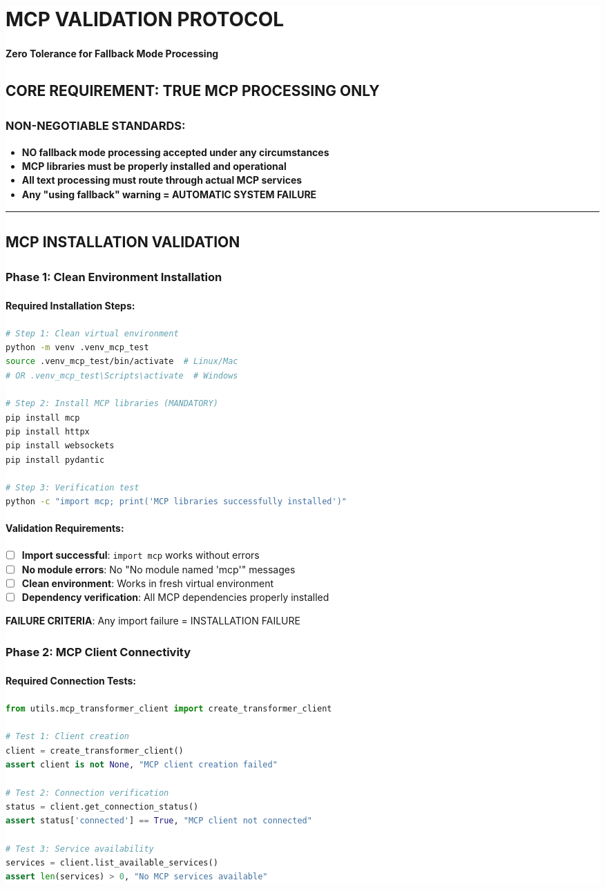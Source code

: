 # MCP VALIDATION PROTOCOL
**Zero Tolerance for Fallback Mode Processing**

## CORE REQUIREMENT: TRUE MCP PROCESSING ONLY

### NON-NEGOTIABLE STANDARDS:
- **NO fallback mode processing accepted under any circumstances**
- **MCP libraries must be properly installed and operational**
- **All text processing must route through actual MCP services**
- **Any "using fallback" warning = AUTOMATIC SYSTEM FAILURE**

---

## MCP INSTALLATION VALIDATION

### Phase 1: Clean Environment Installation
#### Required Installation Steps:
```bash
# Step 1: Clean virtual environment
python -m venv .venv_mcp_test
source .venv_mcp_test/bin/activate  # Linux/Mac
# OR .venv_mcp_test\Scripts\activate  # Windows

# Step 2: Install MCP libraries (MANDATORY)
pip install mcp
pip install httpx
pip install websockets  
pip install pydantic

# Step 3: Verification test
python -c "import mcp; print('MCP libraries successfully installed')"
```

#### Validation Requirements:
- [ ] **Import successful**: `import mcp` works without errors
- [ ] **No module errors**: No "No module named 'mcp'" messages
- [ ] **Clean environment**: Works in fresh virtual environment
- [ ] **Dependency verification**: All MCP dependencies properly installed

**FAILURE CRITERIA**: Any import failure = INSTALLATION FAILURE

### Phase 2: MCP Client Connectivity
#### Required Connection Tests:
```python
from utils.mcp_transformer_client import create_transformer_client

# Test 1: Client creation
client = create_transformer_client()
assert client is not None, "MCP client creation failed"

# Test 2: Connection verification  
status = client.get_connection_status()
assert status['connected'] == True, "MCP client not connected"

# Test 3: Service availability
services = client.list_available_services()
assert len(services) > 0, "No MCP services available"
```
